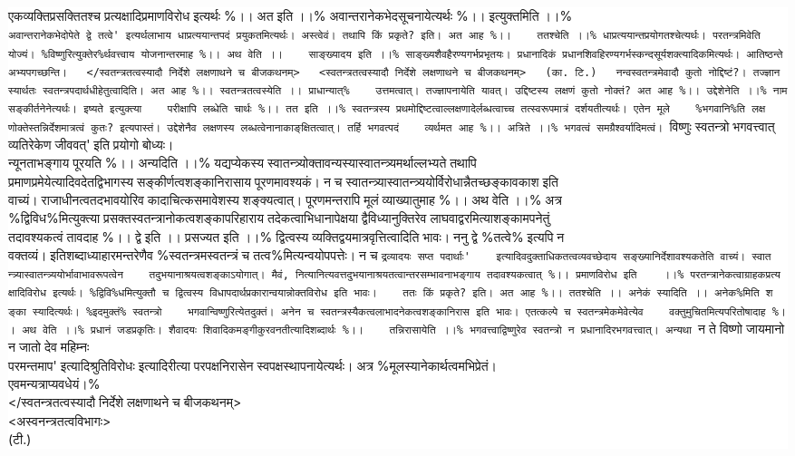 एकव्यक्तिप्रसक्तितश्च प्रत्यक्षादिप्रमाणविरोध इत्यर्थः %।। अत इति ।।% अवान्तरानेकभेदसूचनायेत्यर्थः %।। इत्युक्तमिति ।।%   
`अवान्तरानेकभेदोपेते द्वे तत्वे' इत्यर्थलाभाय धाप्रत्ययान्तपदं प्रयुकतमित्यर्थः। अस्त्वेवं। तथापि किं प्रकृते? इति। अत आह %।।   
ततश्चेति ।।% धाप्रत्ययान्तप्रयोगतश्चेत्यर्थः। परतन्त्रमिवेति योज्यं। %विष्णुरित्युक्तेर%र्थवत्त्वाय योजनान्तरमाह %।। अथ वेति ।।   
साङ्ख्यादय इति ।।% साङ्ख्यशैवहैरण्यगर्भप्रभृतयः। प्रधानादिकं प्रधानशिवहिरण्यगर्भस्कन्दसूर्यशक्त्यादिकमित्यर्थः। आतिष्ठन्ते   
अभ्यपगच्छन्ति।  
</स्वतन्त्रतत्वस्यादौ निर्देशे लक्षणाथने च बीजकथनम्>  
<स्वतन्त्रतत्वस्यादौ निर्देशे लक्षणाथने च बीजकथनम्>  
(का. टि.)  
	नन्वस्वतन्त्रमेवादौ कुतो नोद्दिष्टं?। तज्ज्ञानस्यार्थतः स्वतन्त्रपदार्थधीहेतुत्वादिति। अत आह %।। स्वतन्त्रतत्वस्येति ।। प्राधान्यात्%   
उत्तमत्वात्। तज्ज्ञापनायेति यावत्। उद्दिष्टस्य लक्षणं कुतो नोक्तं? अत आह %।। उद्देशेनेति ।।% नामसङ्कीर्तनेनेत्यर्थः। इष्यते इत्युक्त्या   
परीक्षापि लब्धेति चार्थः %।। तत इति ।।% स्वतन्त्रस्य प्रथमोद्दिष्टत्वाल्लक्षणादेर्लब्धत्वाच्च तत्स्वरूपमात्रं दर्शयतीत्यर्थः। एतेन मूले   
%भगवानि%ति लक्षणोक्तेस्तन्निर्देशमात्रत्वं कुतः? इत्यपास्तं। उद्देशेनैव लक्षणस्य लब्धत्वेनानाकाङ्‌क्षितत्वात्। तर्हि भगवत्पदं   
व्यर्थमत आह %।। अत्रिते ।।% भगवत्वं समग्रैश्वर्यादिमत्वं। `विष्णुः स्वतन्त्रो भगवत्त्वात् व्यतिरेकेण जीववत्' इति प्रयोगो बोध्यः।   
न्यूनताभङ्गाय पूरयति %।। अन्यदिति ।।% यद्यप्येकस्य स्वातन्त्र्योक्तावन्यस्यास्वातन्त्र्यमर्थाल्लभ्यते तथापि   
प्रमाणप्रमेयेत्यादिवदेतद्विभागस्य सङ्कीर्णत्वशङ्कानिरासाय पूरणमावश्यकं। न च स्वातन्त्र्यास्वातन्त्र्ययोर्विरोधान्नैतच्छङ्कावकाश इति   
वाच्यं। राजाधीनत्वतदभावयोरिव कादाचित्कसमावेशस्य शङ्क्यत्वात्। पूरणमन्तरापि मूलं व्याख्यातुमाह %।। अथ वेति ।।% अत्र   
%द्विविध%मित्युक्त्या प्रसक्तस्वतन्त्रानोकत्वशङ्कापरिहाराय तदेकत्वाभिधानापेक्षया द्वैविध्यानुक्तिरेव लाघवाद्वरमित्याशङ्कामपनेतुं   
तदावश्यकत्वं तावदाह %।। द्वे इति ।। प्रसज्यत इति ।।% द्वित्वस्य व्यक्तिद्वयमात्रवृत्तित्वादिति भावः। ननु द्वे %तत्वे% इत्यपि न   
वक्तव्यं। इतिशब्दाध्याहारमन्तरेणैव %स्वतन्त्रमस्वतन्त्रं च तत्व%मित्यन्वयोपपत्तेः। न च `द्रव्यादयः सप्त पदार्थाः'   
इत्यादिवदुक्ताधिकतत्वव्यवच्छेदाय सङ्ख्यानिर्देशावश्यकतेति वाच्यं। स्वातन्त्र्यास्वातन्त्र्ययोर्भावाभावरूपत्वेन   
तदुभयानाश्रयत्वशङ्काऽयोगात्। मैवं, नित्यानित्यवत्तदुभयानाश्रयतत्वान्तरसम्भावनाभङ्गाय तदावश्यकत्वात् %।। प्रमाणविरोध इति   
।।% परतन्त्रानेकत्वाग्राहकप्रत्यक्षादिविरोध इत्यर्थः। %द्विवि%धमित्युक्तौ च द्वित्वस्य विधापदार्थप्रकारान्वयान्नोक्तविरोध इति भावः।   
ततः किं प्रकृते? इति। अत आह %।। ततश्चेति ।। अनेकं स्यादिति ।। अनेक%मिति शङ्का स्यादित्यर्थः। %इदमुक्तं% स्वतन्त्रो   
भगवान्विष्णुरित्येतदुक्तं। अनेन च स्वतन्त्रस्यैकत्वलाभादनेकत्वशङ्कानिरास इति भावः। एतत्कल्पे च स्वतन्त्रमेकमेवेत्येव   
वक्तुमुचितमित्यपरितोषादाह %।। अथ वेति ।।% प्रधानं जडप्रकृतिः। शैवादयः शिवादिकमङ्गीकुरवनतीत्यादिशब्दार्थः %।।   
तन्निरासायेति ।।% भगवत्त्वाद्विष्णुरेव स्वतन्त्रो न प्रधानादिरभगवत्त्वात्। अन्यथा `न ते विष्णो जायमानो न जातो देव महिम्नः   
परमन्तमाप' इत्यादिश्रुतिविरोधः इत्यादिरीत्या परपक्षनिरासेन स्वपक्षस्थापनायेत्यर्थः। अत्र %मूलस्यानेकार्थत्वमभिप्रेतं।   
एवमन्यत्राप्यवधेयं।%  
</स्वतन्त्रतत्वस्यादौ निर्देशे लक्षणाथने च बीजकथनम्>  
<अस्वनन्त्रतत्वविभागः>  
(टी.)  
